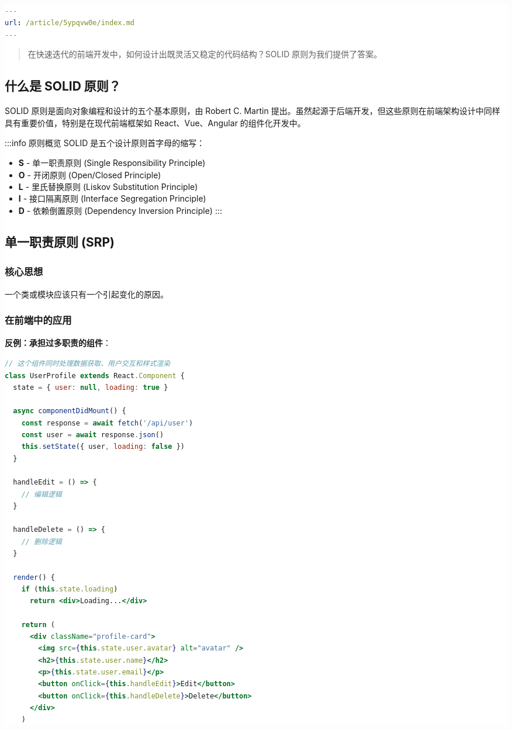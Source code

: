 ```yaml
---
url: /article/5ypqvw0e/index.md
---
```

> 在快速迭代的前端开发中，如何设计出既灵活又稳定的代码结构？SOLID 原则为我们提供了答案。

## 什么是 SOLID 原则？

SOLID 原则是面向对象编程和设计的五个基本原则，由 Robert C. Martin 提出。虽然起源于后端开发，但这些原则在前端架构设计中同样具有重要价值，特别是在现代前端框架如 React、Vue、Angular 的组件化开发中。

:::info 原则概览
SOLID 是五个设计原则首字母的缩写：

* **S** - 单一职责原则 (Single Responsibility Principle)
* **O** - 开闭原则 (Open/Closed Principle)
* **L** - 里氏替换原则 (Liskov Substitution Principle)
* **I** - 接口隔离原则 (Interface Segregation Principle)
* **D** - 依赖倒置原则 (Dependency Inversion Principle)
  :::

## 单一职责原则 (SRP)

### 核心思想

一个类或模块应该只有一个引起变化的原因。

### 在前端中的应用

**反例：承担过多职责的组件**：

```jsx title="违反 SRP 的组件"
// 这个组件同时处理数据获取、用户交互和样式渲染
class UserProfile extends React.Component {
  state = { user: null, loading: true }

  async componentDidMount() {
    const response = await fetch('/api/user')
    const user = await response.json()
    this.setState({ user, loading: false })
  }

  handleEdit = () => {
    // 编辑逻辑
  }

  handleDelete = () => {
    // 删除逻辑
  }

  render() {
    if (this.state.loading)
      return <div>Loading...</div>

    return (
      <div className="profile-card">
        <img src={this.state.user.avatar} alt="avatar" />
        <h2>{this.state.user.name}</h2>
        <p>{this.state.user.email}</p>
        <button onClick={this.handleEdit}>Edit</button>
        <button onClick={this.handleDelete}>Delete</button>
      </div>
    )
```